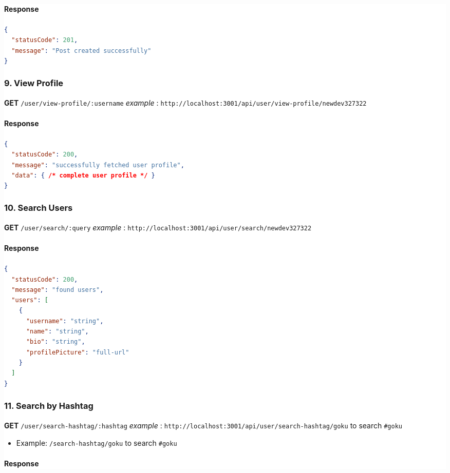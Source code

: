 #### Response

```json
{
  "statusCode": 201,
  "message": "Post created successfully"
}
```

### 9. View Profile

**GET** `/user/view-profile/:username`
*example* : `http://localhost:3001/api/user/view-profile/newdev327322`

#### Response

```json
{
  "statusCode": 200,
  "message": "successfully fetched user profile",
  "data": { /* complete user profile */ }
}
```

### 10. Search Users

**GET** `/user/search/:query`
*example* : `http://localhost:3001/api/user/search/newdev327322`

#### Response

```json
{
  "statusCode": 200,
  "message": "found users",
  "users": [
    {
      "username": "string",
      "name": "string",
      "bio": "string",
      "profilePicture": "full-url"
    }
  ]
}
```

### 11. Search by Hashtag

**GET** `/user/search-hashtag/:hashtag`
*example* : `http://localhost:3001/api/user/search-hashtag/goku` to search `#goku`

* Example: `/search-hashtag/goku` to search `#goku`

#### Response
